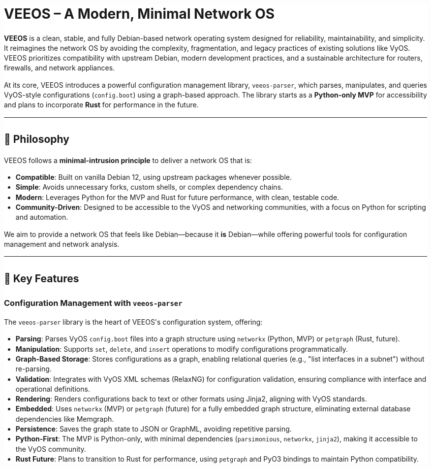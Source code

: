 # VEEOS – A Modern, Minimal Network OS

**VEEOS** is a clean, stable, and fully Debian-based network operating system designed for reliability, maintainability, and simplicity. It reimagines the network OS by avoiding the complexity, fragmentation, and legacy practices of existing solutions like VyOS. VEEOS prioritizes compatibility with upstream Debian, modern development practices, and a sustainable architecture for routers, firewalls, and network appliances.

At its core, VEEOS introduces a powerful configuration management library, `veeos-parser`, which parses, manipulates, and queries VyOS-style configurations (`config.boot`) using a graph-based approach. The library starts as a **Python-only MVP** for accessibility and plans to incorporate **Rust** for performance in the future.

---

## 🌱 Philosophy

VEEOS follows a **minimal-intrusion principle** to deliver a network OS that is:

- **Compatible**: Built on vanilla Debian 12, using upstream packages whenever possible.
- **Simple**: Avoids unnecessary forks, custom shells, or complex dependency chains.
- **Modern**: Leverages Python for the MVP and Rust for future performance, with clean, testable code.
- **Community-Driven**: Designed to be accessible to the VyOS and networking communities, with a focus on Python for scripting and automation.

We aim to provide a network OS that feels like Debian—because it **is** Debian—while offering powerful tools for configuration management and network analysis.

---

## 🚀 Key Features

### Configuration Management with `veeos-parser`
The `veeos-parser` library is the heart of VEEOS's configuration system, offering:

- **Parsing**: Parses VyOS `config.boot` files into a graph structure using `networkx` (Python, MVP) or `petgraph` (Rust, future).
- **Manipulation**: Supports `set`, `delete`, and `insert` operations to modify configurations programmatically.
- **Graph-Based Storage**: Stores configurations as a graph, enabling relational queries (e.g., "list interfaces in a subnet") without re-parsing.
- **Validation**: Integrates with VyOS XML schemas (RelaxNG) for configuration validation, ensuring compliance with interface and operational definitions.
- **Rendering**: Renders configurations back to text or other formats using Jinja2, aligning with VyOS standards.
- **Embedded**: Uses `networkx` (MVP) or `petgraph` (future) for a fully embedded graph structure, eliminating external database dependencies like Memgraph.
- **Persistence**: Saves the graph state to JSON or GraphML, avoiding repetitive parsing.
- **Python-First**: The MVP is Python-only, with minimal dependencies (`parsimonious`, `networkx`, `jinja2`), making it accessible to the VyOS community.
- **Rust Future**: Plans to transition to Rust for performance, using `petgraph` and PyO3 bindings to maintain Python compatibility.
